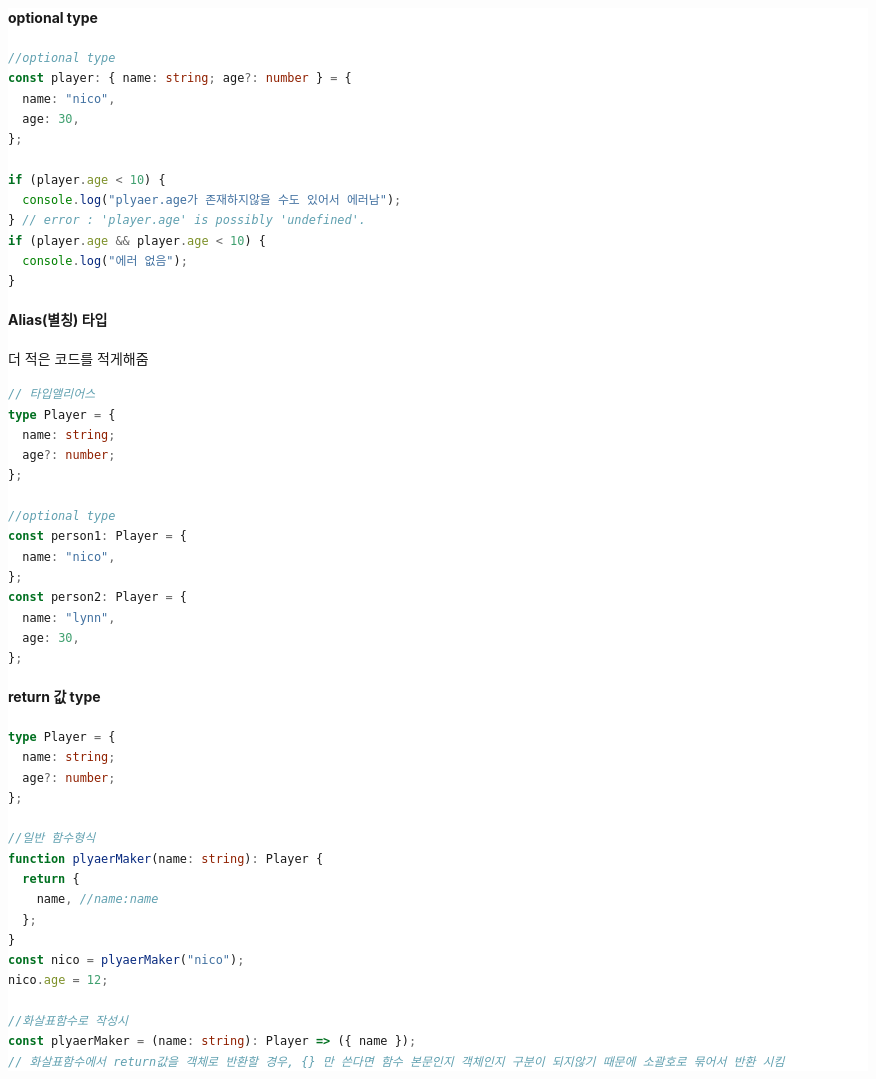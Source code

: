 #### optional type

```ts
//optional type
const player: { name: string; age?: number } = {
  name: "nico",
  age: 30,
};

if (player.age < 10) {
  console.log("plyaer.age가 존재하지않을 수도 있어서 에러남");
} // error : 'player.age' is possibly 'undefined'.
if (player.age && player.age < 10) {
  console.log("에러 없음");
}
```

#### Alias(별칭) 타입

더 적은 코드를 적게해줌

```ts
// 타입앨리어스
type Player = {
  name: string;
  age?: number;
};

//optional type
const person1: Player = {
  name: "nico",
};
const person2: Player = {
  name: "lynn",
  age: 30,
};
```

#### return 값 type

```ts
type Player = {
  name: string;
  age?: number;
};

//일반 함수형식
function plyaerMaker(name: string): Player {
  return {
    name, //name:name
  };
}
const nico = plyaerMaker("nico");
nico.age = 12;

//화살표함수로 작성시
const plyaerMaker = (name: string): Player => ({ name });
// 화살표함수에서 return값을 객체로 반환할 경우, {} 만 쓴다면 함수 본문인지 객체인지 구분이 되지않기 때문에 소괄호로 묶어서 반환 시킴
```
